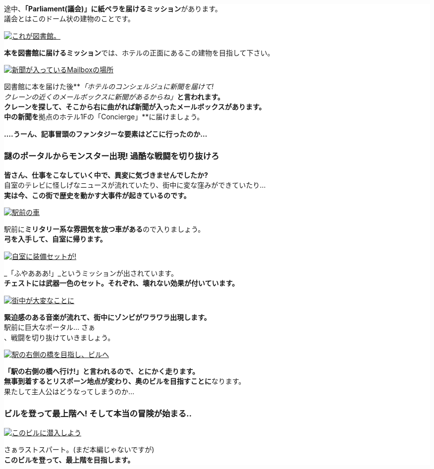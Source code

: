 途中、**「Parliament(議会)」に紙ペラを届けるミッション**があります。  
議会とはこのドーム状の建物のことです。

[![これが図書館。](https://cdn-ak.f.st-hatena.com/images/fotolife/s/sasigume/20210208/20210208154138.png)](#a/e/ae59f558.png "これが図書館。")

**本を図書館に届けるミッション**では、ホテルの正面にあるこの建物を目指して下さい。

[![新聞が入っているMailboxの場所](https://cdn-ak.f.st-hatena.com/images/fotolife/s/sasigume/20210208/20210208143812.png)](#7/1/71ccb462.png "新聞が入っているMailboxの場所")

図書館に本を届けた後**_「ホテルのコンシェルジュに新聞を届けて!  
クレーンの近くのメールボックスに新聞があるからね」_**と言われます。  
**クレーンを探して、そこから右に曲がれば新聞が入ったメールボックスがあります。**  
中の新聞を**拠点のホテル1Fの「Concierge」**に届けましょう。

**….うーん、記事冒頭のファンタジーな要素はどこに行ったのか…**

### 謎のポータルからモンスター出現! **過酷な戦闘を切り抜けろ**

**皆さん、仕事をこなしていく中で、異変に気づきませんでしたか?**  
自室のテレビに怪しげなニュースが流れていたり、街中に変な窪みができていたり…  
**実は今、この街で歴史を動かす大事件が起きているのです。**

[![駅前の車](https://cdn-ak.f.st-hatena.com/images/fotolife/s/sasigume/20210208/20210208155714.png)](#b/d/bde4a0dc.png "駅前の車")

駅前に**ミリタリー系な雰囲気を放つ車がある**ので入りましょう。  
**弓を入手して、自室に帰ります。**

[![自室に装備セットが!](https://cdn-ak.f.st-hatena.com/images/fotolife/s/sasigume/20210208/20210208160935.png)](#c/a/ca9191db.png "自室に装備セットが!")

_「ふやあああ!」_というミッションが出されています。  
**チェストには武器一色のセット。それぞれ、壊れない効果が付いています。**

[![街中が大変なことに](https://cdn-ak.f.st-hatena.com/images/fotolife/s/sasigume/20210208/20210208135655.png)](#4/c/4c43eec0.png "街中が大変なことに")

**緊迫感のある音楽が流れて、街中にゾンビがワラワラ出現します。**  
駅前に巨大なポータル… さぁ  
、戦闘を切り抜けていきましょう。

[![駅の右側の橋を目指し、ビルへ](https://www.napoan.com/wp-content/uploads/imgs/d/d/dd8a460e.png)](#d/d/dd8a460e.png "駅の右側の橋を目指し、ビルへ")

**「駅の右側の橋へ行け!」**と言われるので、**とにかく走ります。**  
無事到着すると**リスポーン地点が変わり、奥のビルを目指すことに**なります。  
果たして主人公はどうなってしまうのか…

### **ビルを登って最上階へ!** そして本当の冒険が始まる..

[![このビルに潜入しよう](https://cdn-ak.f.st-hatena.com/images/fotolife/s/sasigume/20210208/20210208144946.png)](#7/c/7ceafd34.png "このビルに潜入しよう")

さぁラストスパート。(まだ本編じゃないですが)  
**このビルを登って、最上階を目指します。**
